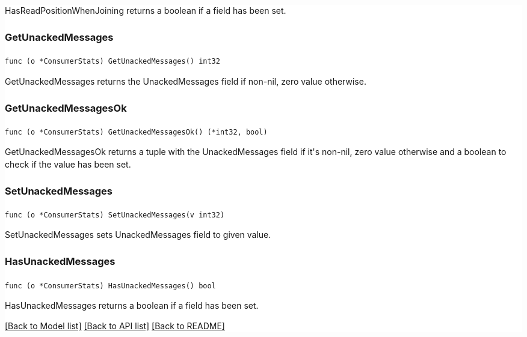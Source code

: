 HasReadPositionWhenJoining returns a boolean if a field has been set.

### GetUnackedMessages

`func (o *ConsumerStats) GetUnackedMessages() int32`

GetUnackedMessages returns the UnackedMessages field if non-nil, zero value otherwise.

### GetUnackedMessagesOk

`func (o *ConsumerStats) GetUnackedMessagesOk() (*int32, bool)`

GetUnackedMessagesOk returns a tuple with the UnackedMessages field if it's non-nil, zero value otherwise
and a boolean to check if the value has been set.

### SetUnackedMessages

`func (o *ConsumerStats) SetUnackedMessages(v int32)`

SetUnackedMessages sets UnackedMessages field to given value.

### HasUnackedMessages

`func (o *ConsumerStats) HasUnackedMessages() bool`

HasUnackedMessages returns a boolean if a field has been set.


[[Back to Model list]](../README.md#documentation-for-models) [[Back to API list]](../README.md#documentation-for-api-endpoints) [[Back to README]](../README.md)



